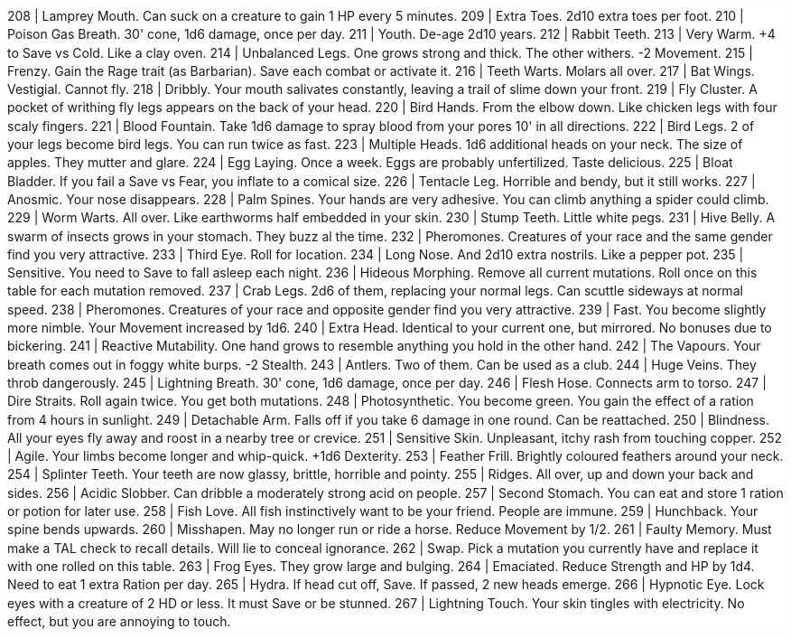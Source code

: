 208  | Lamprey Mouth. Can suck on a creature to gain 1 HP every 5 minutes.
209  | Extra Toes. 2d10 extra toes per foot.
210  | Poison Gas Breath. 30' cone, 1d6 damage, once per day.
211  | Youth. De-age 2d10 years.
212  | Rabbit Teeth.
213  | Very Warm. +4 to Save vs Cold. Like a clay oven.
214  | Unbalanced Legs. One grows strong and thick. The other withers. -2 Movement.
215  | Frenzy. Gain the Rage trait (as Barbarian). Save each combat or activate it.
216  | Teeth Warts. Molars all over.
217  | Bat Wings. Vestigial. Cannot fly.
218  | Dribbly. Your mouth salivates constantly, leaving a trail of slime down your front.
219  | Fly Cluster. A pocket of writhing fly legs appears on the back of your head.
220  | Bird Hands. From the elbow down. Like chicken legs with four scaly fingers.
221  | Blood Fountain. Take 1d6 damage to spray blood from your pores 10' in all directions.
222  | Bird Legs. 2 of your legs become bird legs. You can run twice as fast.
223  | Multiple Heads. 1d6 additional heads on your neck. The size of apples. They mutter and glare.
224  | Egg Laying. Once a week. Eggs are probably unfertilized. Taste delicious.
225  | Bloat Bladder. If you fail a Save vs Fear, you inflate to a comical size.
226  | Tentacle Leg. Horrible and bendy, but it still works.
227  | Anosmic. Your nose disappears.
228  | Palm Spines. Your hands are very adhesive. You can climb anything a spider could climb.
229  | Worm Warts. All over. Like earthworms half embedded in your skin.
230  | Stump Teeth. Little white pegs.
231  | Hive Belly. A swarm of insects grows in your stomach. They buzz al the time.
232  | Pheromones. Creatures of your race and the same gender find you very attractive.
233  | Third Eye. Roll for location.
234  | Long Nose. And 2d10 extra nostrils. Like a pepper pot.
235  | Sensitive. You need to Save to fall asleep each night.
236  | Hideous Morphing. Remove all current mutations. Roll once on this table for each mutation removed.
237  | Crab Legs. 2d6 of them, replacing your normal legs. Can scuttle sideways at normal speed.
238  | Pheromones. Creatures of your race and opposite gender find you very attractive.
239  | Fast. You become slightly more nimble. Your Movement increased by 1d6.
240  | Extra Head. Identical to your current one, but mirrored. No bonuses due to bickering.
241  | Reactive Mutability. One hand grows to resemble anything you hold in the other hand.
242  | The Vapours. Your breath comes out in foggy white burps. -2 Stealth.
243  | Antlers. Two of them. Can be used as a club.
244  | Huge Veins. They throb dangerously.
245  | Lightning Breath. 30' cone, 1d6 damage, once per day.
246  | Flesh Hose. Connects arm to torso.
247  | Dire Straits. Roll again twice. You get both mutations.
248  | Photosynthetic. You become green. You gain the effect of a ration from 4 hours in sunlight.
249  | Detachable Arm. Falls off if you take 6 damage in one round. Can be reattached.
250  | Blindness. All your eyes fly away and roost in a nearby tree or crevice.
251  | Sensitive Skin. Unpleasant, itchy rash from touching copper.
252  | Agile. Your limbs become longer and whip-quick. +1d6 Dexterity.
253  | Feather Frill. Brightly coloured feathers around your neck.
254  | Splinter Teeth. Your teeth are now glassy, brittle, horrible and pointy.
255  | Ridges. All over, up and down your back and sides.
256  | Acidic Slobber. Can dribble a moderately strong acid on people.
257  | Second Stomach. You can eat and store 1 ration or potion for later use.
258  | Fish Love. All fish instinctively want to be your friend. People are immune.
259  | Hunchback. Your spine bends upwards.
260  | Misshapen. May no longer run or ride a horse. Reduce Movement by 1/2.
261  | Faulty Memory. Must make a TAL check to recall details. Will lie to conceal ignorance.
262  | Swap. Pick a mutation you currently have and replace it with one rolled on this table.
263  | Frog Eyes. They grow large and bulging.
264  | Emaciated. Reduce Strength and HP by 1d4. Need to eat 1 extra Ration per day.
265  | Hydra. If head cut off, Save. If passed, 2 new heads emerge.
266  | Hypnotic Eye. Lock eyes with a creature of 2 HD or less. It must Save or be stunned.
267  | Lightning Touch. Your skin tingles with electricity. No effect, but you are annoying to touch.